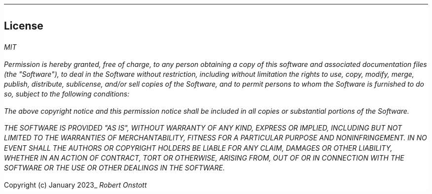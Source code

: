  -------------------------------------------------------------------------------------------------------------------------------------------------------

## License

_MIT_

_Permission is hereby granted, free of charge, to any person obtaining a copy of this software and associated documentation files (the "Software"), to deal in the Software without restriction, including without limitation the rights to use, copy, modify, merge, publish, distribute, sublicense, and/or sell copies of the Software, and to permit persons to whom the Software is furnished to do so, subject to the following conditions:_

_The above copyright notice and this permission notice shall be included in all copies or substantial portions of the Software._

_THE SOFTWARE IS PROVIDED "AS IS", WITHOUT WARRANTY OF ANY KIND, EXPRESS OR IMPLIED, INCLUDING BUT NOT LIMITED TO THE WARRANTIES OF MERCHANTABILITY, FITNESS FOR A PARTICULAR PURPOSE AND NONINFRINGEMENT. IN NO EVENT SHALL THE AUTHORS OR COPYRIGHT HOLDERS BE LIABLE FOR ANY CLAIM, DAMAGES OR OTHER LIABILITY, WHETHER IN AN ACTION OF CONTRACT, TORT OR OTHERWISE, ARISING FROM, OUT OF OR IN CONNECTION WITH THE SOFTWARE OR THE USE OR OTHER DEALINGS IN THE SOFTWARE._

Copyright (c) January 2023_ _Robert Onstott_
